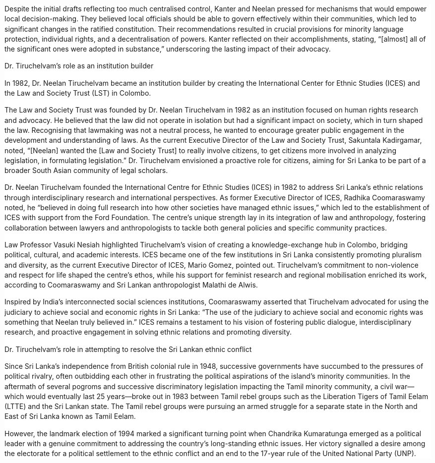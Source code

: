 Despite the initial drafts reflecting too much centralised control, Kanter and Neelan pressed for mechanisms that would empower local decision-making. They believed local officials should be able to govern effectively within their communities, which led to significant changes in the ratified constitution. Their recommendations resulted in crucial provisions for minority language protection, individual rights, and a decentralisation of powers. Kanter reflected on their accomplishments, stating, “[almost] all of the significant ones were adopted in substance,” underscoring the lasting impact of their advocacy.

Dr. Tiruchelvam’s role as an institution builder

In 1982, Dr. Neelan Tiruchelvam became an institution builder by creating the International Center for Ethnic Studies (ICES) and the Law and Society Trust (LST) in Colombo.

The Law and Society Trust was founded by Dr. Neelan Tiruchelvam in 1982 as an institution focused on human rights research and advocacy. He believed that the law did not operate in isolation but had a significant impact on society, which in turn shaped the law. Recognising that lawmaking was not a neutral process, he wanted to encourage greater public engagement in the development and understanding of laws. As the current Executive Director of the Law and Society Trust, Sakuntala Kadirgamar, noted, “[Neelan] wanted the [Law and Society Trust] to really involve citizens, to get citizens more involved in analyzing legislation, in formulating legislation.” Dr. Tiruchelvam envisioned a proactive role for citizens, aiming for Sri Lanka to be part of a broader South Asian community of legal scholars.

Dr. Neelan Tiruchelvam founded the International Centre for Ethnic Studies (ICES) in 1982 to address Sri Lanka’s ethnic relations through interdisciplinary research and international perspectives. As former Executive Director of ICES, Radhika Coomaraswamy noted, he “believed in doing full research into how other societies have managed ethnic issues,” which led to the establishment of ICES with support from the Ford Foundation. The centre’s unique strength lay in its integration of law and anthropology, fostering collaboration between lawyers and anthropologists to tackle both general policies and specific community practices.

Law Professor Vasuki Nesiah highlighted Tiruchelvam’s vision of creating a knowledge-exchange hub in Colombo, bridging political, cultural, and academic interests. ICES became one of the few institutions in Sri Lanka consistently promoting pluralism and diversity, as the current Executive Director of ICES, Mario Gomez, pointed out. Tiruchelvam’s commitment to non-violence and respect for life shaped the centre’s ethos, while his support for feminist research and regional mobilisation enriched its work, according to Coomaraswamy and Sri Lankan anthropologist Malathi de Alwis.

Inspired by India’s interconnected social sciences institutions, Coomaraswamy asserted that Tiruchelvam advocated for using the judiciary to achieve social and economic rights in Sri Lanka: “The use of the judiciary to achieve social and economic rights was something that Neelan truly believed in.” ICES remains a testament to his vision of fostering public dialogue, interdisciplinary research, and proactive engagement in solving ethnic relations and promoting diversity.

Dr. Tiruchelvam’s role in attempting to resolve the Sri Lankan ethnic conflict

Since Sri Lanka’s independence from British colonial rule in 1948, successive governments have succumbed to the pressures of political rivalry, often outbidding each other in frustrating the political aspirations of the island’s minority communities. In the aftermath of several pogroms and successive discriminatory legislation impacting the Tamil minority community, a civil war—which would eventually last 25 years—broke out in 1983 between Tamil rebel groups such as the Liberation Tigers of Tamil Eelam (LTTE) and the Sri Lankan state. The Tamil rebel groups were pursuing an armed struggle for a separate state in the North and East of Sri Lanka known as Tamil Eelam.

However, the landmark election of 1994 marked a significant turning point when Chandrika Kumaratunga emerged as a political leader with a genuine commitment to addressing the country’s long-standing ethnic issues. Her victory signalled a desire among the electorate for a political settlement to the ethnic conflict and an end to the 17-year rule of the United National Party (UNP).
